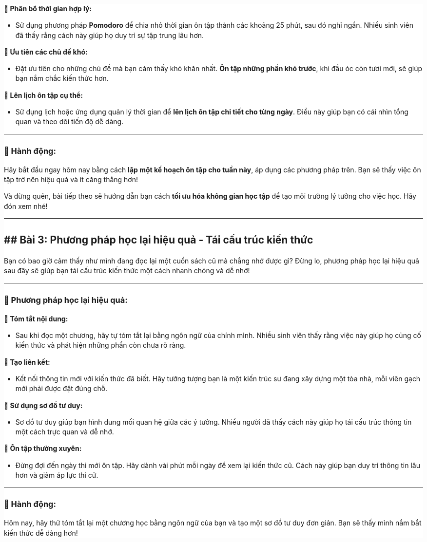 **🔹 Phân bổ thời gian hợp lý:**
- Sử dụng phương pháp **Pomodoro** để chia nhỏ thời gian ôn tập thành các khoảng 25 phút, sau đó nghỉ ngắn. Nhiều sinh viên đã thấy rằng cách này giúp họ duy trì sự tập trung lâu hơn.

**🔹 Ưu tiên các chủ đề khó:**
- Đặt ưu tiên cho những chủ đề mà bạn cảm thấy khó khăn nhất. **Ôn tập những phần khó trước**, khi đầu óc còn tươi mới, sẽ giúp bạn nắm chắc kiến thức hơn.

**🔹 Lên lịch ôn tập cụ thể:**
- Sử dụng lịch hoặc ứng dụng quản lý thời gian để **lên lịch ôn tập chi tiết cho từng ngày**. Điều này giúp bạn có cái nhìn tổng quan và theo dõi tiến độ dễ dàng.

---

### 🚀 Hành động:

Hãy bắt đầu ngay hôm nay bằng cách **lập một kế hoạch ôn tập cho tuần này**, áp dụng các phương pháp trên. Bạn sẽ thấy việc ôn tập trở nên hiệu quả và ít căng thẳng hơn!

Và đừng quên, bài tiếp theo sẽ hướng dẫn bạn cách **tối ưu hóa không gian học tập** để tạo môi trường lý tưởng cho việc học. Hãy đón xem nhé!

---
## ## Bài 3: Phương pháp học lại hiệu quả - Tái cấu trúc kiến thức

Bạn có bao giờ cảm thấy như mình đang đọc lại một cuốn sách cũ mà chẳng nhớ được gì? Đừng lo, phương pháp học lại hiệu quả sau đây sẽ giúp bạn tái cấu trúc kiến thức một cách nhanh chóng và dễ nhớ!

---

### 📌 Phương pháp học lại hiệu quả:

**🔹 Tóm tắt nội dung:**
- Sau khi đọc một chương, hãy tự tóm tắt lại bằng ngôn ngữ của chính mình. Nhiều sinh viên thấy rằng việc này giúp họ củng cố kiến thức và phát hiện những phần còn chưa rõ ràng.

**🔹 Tạo liên kết:**
- Kết nối thông tin mới với kiến thức đã biết. Hãy tưởng tượng bạn là một kiến trúc sư đang xây dựng một tòa nhà, mỗi viên gạch mới phải được đặt đúng chỗ.

**🔹 Sử dụng sơ đồ tư duy:**
- Sơ đồ tư duy giúp bạn hình dung mối quan hệ giữa các ý tưởng. Nhiều người đã thấy cách này giúp họ tái cấu trúc thông tin một cách trực quan và dễ nhớ.

**🔹 Ôn tập thường xuyên:**
- Đừng đợi đến ngày thi mới ôn tập. Hãy dành vài phút mỗi ngày để xem lại kiến thức cũ. Cách này giúp bạn duy trì thông tin lâu hơn và giảm áp lực thi cử.

---

### 🚀 Hành động:

Hôm nay, hãy thử tóm tắt lại một chương học bằng ngôn ngữ của bạn và tạo một sơ đồ tư duy đơn giản. Bạn sẽ thấy mình nắm bắt kiến thức dễ dàng hơn!
